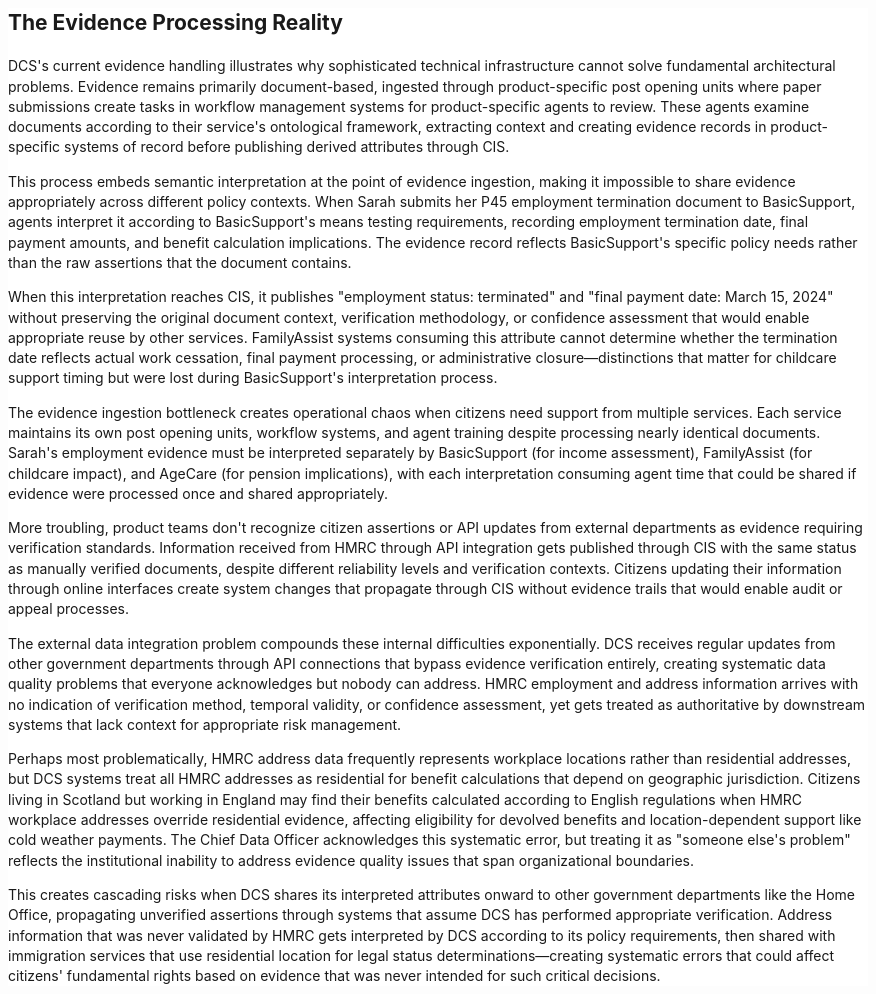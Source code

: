 ## The Evidence Processing Reality

DCS's current evidence handling illustrates why sophisticated technical infrastructure cannot solve fundamental architectural problems. Evidence remains primarily document-based, ingested through product-specific post opening units where paper submissions create tasks in workflow management systems for product-specific agents to review. These agents examine documents according to their service's ontological framework, extracting context and creating evidence records in product-specific systems of record before publishing derived attributes through CIS.

This process embeds semantic interpretation at the point of evidence ingestion, making it impossible to share evidence appropriately across different policy contexts. When Sarah submits her P45 employment termination document to BasicSupport, agents interpret it according to BasicSupport's means testing requirements, recording employment termination date, final payment amounts, and benefit calculation implications. The evidence record reflects BasicSupport's specific policy needs rather than the raw assertions that the document contains.

When this interpretation reaches CIS, it publishes "employment status: terminated" and "final payment date: March 15, 2024" without preserving the original document context, verification methodology, or confidence assessment that would enable appropriate reuse by other services. FamilyAssist systems consuming this attribute cannot determine whether the termination date reflects actual work cessation, final payment processing, or administrative closure—distinctions that matter for childcare support timing but were lost during BasicSupport's interpretation process.

The evidence ingestion bottleneck creates operational chaos when citizens need support from multiple services. Each service maintains its own post opening units, workflow systems, and agent training despite processing nearly identical documents. Sarah's employment evidence must be interpreted separately by BasicSupport (for income assessment), FamilyAssist (for childcare impact), and AgeCare (for pension implications), with each interpretation consuming agent time that could be shared if evidence were processed once and shared appropriately.

More troubling, product teams don't recognize citizen assertions or API updates from external departments as evidence requiring verification standards. Information received from HMRC through API integration gets published through CIS with the same status as manually verified documents, despite different reliability levels and verification contexts. Citizens updating their information through online interfaces create system changes that propagate through CIS without evidence trails that would enable audit or appeal processes.

The external data integration problem compounds these internal difficulties exponentially. DCS receives regular updates from other government departments through API connections that bypass evidence verification entirely, creating systematic data quality problems that everyone acknowledges but nobody can address. HMRC employment and address information arrives with no indication of verification method, temporal validity, or confidence assessment, yet gets treated as authoritative by downstream systems that lack context for appropriate risk management.

Perhaps most problematically, HMRC address data frequently represents workplace locations rather than residential addresses, but DCS systems treat all HMRC addresses as residential for benefit calculations that depend on geographic jurisdiction. Citizens living in Scotland but working in England may find their benefits calculated according to English regulations when HMRC workplace addresses override residential evidence, affecting eligibility for devolved benefits and location-dependent support like cold weather payments. The Chief Data Officer acknowledges this systematic error, but treating it as "someone else's problem" reflects the institutional inability to address evidence quality issues that span organizational boundaries.

This creates cascading risks when DCS shares its interpreted attributes onward to other government departments like the Home Office, propagating unverified assertions through systems that assume DCS has performed appropriate verification. Address information that was never validated by HMRC gets interpreted by DCS according to its policy requirements, then shared with immigration services that use residential location for legal status determinations—creating systematic errors that could affect citizens' fundamental rights based on evidence that was never intended for such critical decisions.

